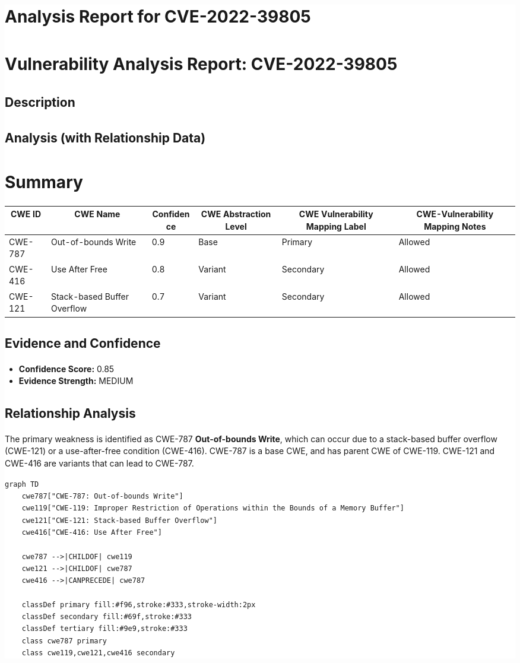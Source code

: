 # Analysis Report for CVE-2022-39805

# Vulnerability Analysis Report: CVE-2022-39805

## Description



## Analysis (with Relationship Data)

# Summary
| CWE ID | CWE Name | Confidence | CWE Abstraction Level | CWE Vulnerability Mapping Label | CWE-Vulnerability Mapping Notes |
|---|---|---|---|---|---|
| CWE-787 | Out-of-bounds Write | 0.9 | Base | Primary | Allowed |
| CWE-416 | Use After Free | 0.8 | Variant | Secondary | Allowed |
| CWE-121 | Stack-based Buffer Overflow | 0.7 | Variant | Secondary | Allowed |

## Evidence and Confidence

*   **Confidence Score:** 0.85
*   **Evidence Strength:** MEDIUM

## Relationship Analysis
The primary weakness is identified as CWE-787 **Out-of-bounds Write**, which can occur due to a stack-based buffer overflow (CWE-121) or a use-after-free condition (CWE-416).
CWE-787 is a base CWE, and has parent CWE of CWE-119. CWE-121 and CWE-416 are variants that can lead to CWE-787.

```mermaid
graph TD
    cwe787["CWE-787: Out-of-bounds Write"]
    cwe119["CWE-119: Improper Restriction of Operations within the Bounds of a Memory Buffer"]
    cwe121["CWE-121: Stack-based Buffer Overflow"]
    cwe416["CWE-416: Use After Free"]
    
    cwe787 -->|CHILDOF| cwe119
    cwe121 -->|CHILDOF| cwe787
    cwe416 -->|CANPRECEDE| cwe787
    
    classDef primary fill:#f96,stroke:#333,stroke-width:2px
    classDef secondary fill:#69f,stroke:#333
    classDef tertiary fill:#9e9,stroke:#333
    class cwe787 primary
    class cwe119,cwe121,cwe416 secondary
```
